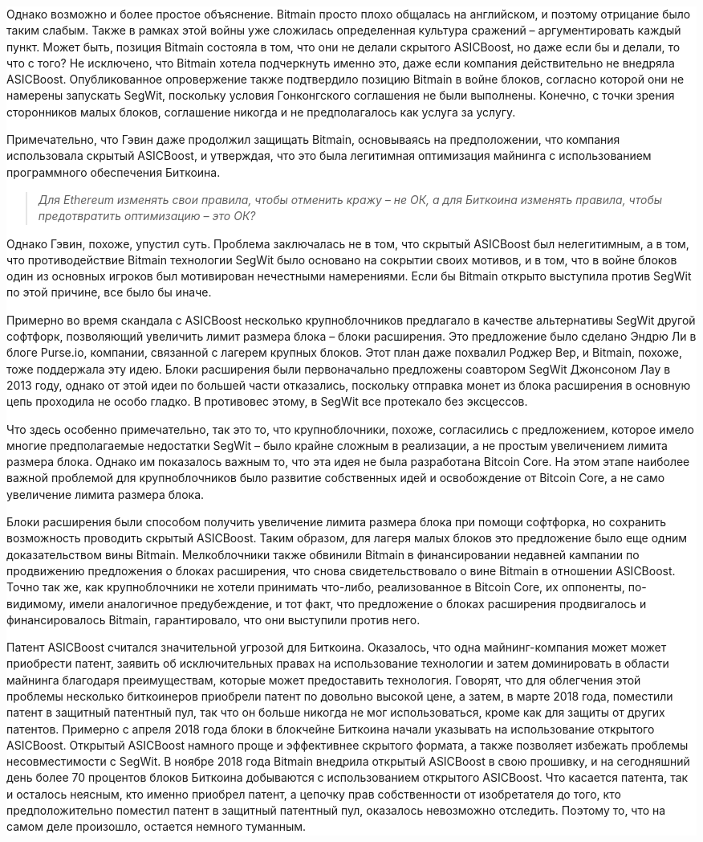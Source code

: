 Однако возможно и более простое объяснение. Bitmain просто плохо общалась на английском, и поэтому отрицание было таким слабым. Также в рамках этой войны уже сложилась определенная культура сражений – аргументировать каждый пункт. Может быть, позиция Bitmain состояла в том, что они не делали скрытого ASICBoost, но даже если бы и делали, то что с того? Не исключено, что Bitmain хотела подчеркнуть именно это, даже если компания действительно не внедряла ASICBoost. Опубликованное опровержение также подтвердило позицию Bitmain в войне блоков, согласно которой они не намерены запускать SegWit, поскольку условия Гонконгского соглашения не были выполнены. Конечно, с точки зрения сторонников малых блоков, соглашение никогда и не предполагалось как услуга за услугу.

Примечательно, что Гэвин даже продолжил защищать Bitmain, основываясь на предположении, что компания использовала скрытый ASICBoost, и утверждая, что это была легитимная оптимизация майнинга с использованием программного обеспечения Биткоина.

> _Для Ethereum изменять свои правила, чтобы отменить кражу – не ОК, а для Биткоина изменять правила, чтобы предотвратить оптимизацию – это ОК?_

Однако Гэвин, похоже, упустил суть. Проблема заключалась не в том, что скрытый ASICBoost был нелегитимным, а в том, что противодействие Bitmain технологии SegWit было основано на сокрытии своих мотивов, и в том, что в войне блоков один из основных игроков был мотивирован нечестными намерениями. Если бы Bitmain открыто выступила против SegWit по этой причине, все было бы иначе.

Примерно во время скандала с ASICBoost несколько крупноблочников предлагало в качестве альтернативы SegWit другой софтфорк, позволяющий увеличить лимит размера блока – блоки расширения. Это предложение было сделано Эндрю Ли в блоге Purse.io, компании, связанной с лагерем крупных блоков. Этот план даже похвалил Роджер Вер, и Bitmain, похоже, тоже поддержала эту идею. Блоки расширения были первоначально предложены соавтором SegWit Джонсоном Лау в 2013 году, однако от этой идеи по большей части отказались, поскольку отправка монет из блока расширения в основную цепь проходила не особо гладко. В противовес этому, в SegWit все протекало без эксцессов.

Что здесь особенно примечательно, так это то, что крупноблочники, похоже, согласились с предложением, которое имело многие предполагаемые недостатки SegWit – было крайне сложным в реализации, а не простым увеличением лимита размера блока. Однако им показалось важным то, что эта идея не была разработана Bitcoin Core. На этом этапе наиболее важной проблемой для крупноблочников было развитие собственных идей и освобождение от Bitcoin Core, а не само увеличение лимита размера блока.

Блоки расширения были способом получить увеличение лимита размера блока при помощи софтфорка, но сохранить возможность проводить скрытый ASICBoost. Таким образом, для лагеря малых блоков это предложение было еще одним доказательством вины Bitmain. Мелкоблочники также обвинили Bitmain в финансировании недавней кампании по продвижению предложения о блоках расширения, что снова свидетельствовало о вине Bitmain в отношении ASICBoost. Точно так же, как крупноблочники не хотели принимать что-либо, реализованное в Bitcoin Core, их оппоненты, по-видимому, имели аналогичное предубеждение, и тот факт, что предложение о блоках расширения продвигалось и финансировалось Bitmain, гарантировало, что они выступили против него.

Патент ASICBoost считался значительной угрозой для Биткоина. Оказалось, что одна майнинг-компания может может приобрести патент, заявить об исключительных правах на использование технологии и затем доминировать в области майнинга благодаря преимуществам, которые может предоставить технология. Говорят, что для облегчения этой проблемы несколько биткоинеров приобрели патент по довольно высокой цене, а затем, в марте 2018 года, поместили патент в защитный патентный пул, так что он больше никогда не мог использоваться, кроме как для защиты от других патентов. Примерно с апреля 2018 года блоки в блокчейне Биткоина начали указывать на использование открытого ASICBoost. Открытый ASICBoost намного проще и эффективнее скрытого формата, а также позволяет избежать проблемы несовместимости с SegWit. В ноябре 2018 года Bitmain внедрила открытый ASICBoost в свою прошивку, и на сегодняшний день более 70 процентов блоков Биткоина добываются с использованием открытого ASICBoost. Что касается патента, так и осталось неясным, кто именно приобрел патент, а цепочку прав собственности от изобретателя до того, кто предположительно поместил патент в защитный патентный пул, оказалось невозможно отследить. Поэтому то, что на самом деле произошло, остается немного туманным.
